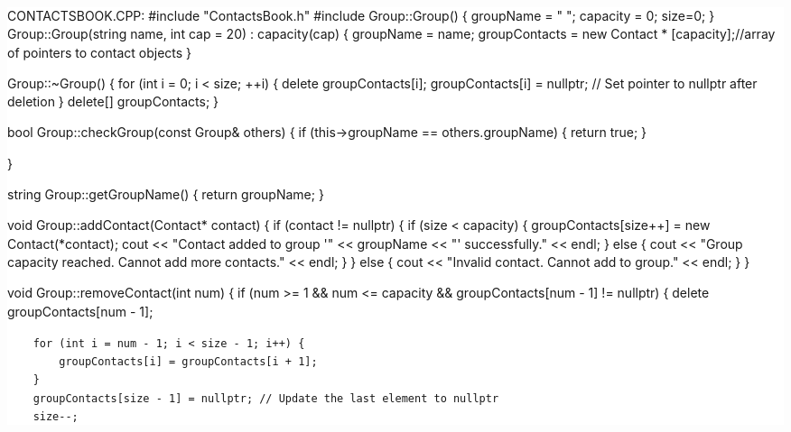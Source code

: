 

CONTACTSBOOK.CPP:
#include "ContactsBook.h"
#include <fstream>
Group::Group() {
	groupName = " ";
	capacity = 0;
	size=0;
}
Group::Group(string name, int cap = 20) : capacity(cap) {
	groupName = name;
	groupContacts = new Contact * [capacity];//array of pointers to contact objects
}

Group::~Group() {
	for (int i = 0; i < size; ++i) {
		delete groupContacts[i];
		groupContacts[i] = nullptr; // Set pointer to nullptr after deletion
	}
	delete[] groupContacts;
}

bool Group::checkGroup(const Group& others)
{
	if (this->groupName == others.groupName)
	{
		return true;
	}

}

string Group::getGroupName() { return groupName; }

void Group::addContact(Contact* contact) {
	if (contact != nullptr) {
		if (size < capacity) {
			groupContacts[size++] = new Contact(*contact);
			cout << "Contact added to group '" << groupName << "' successfully." << endl;
		}
		else {
			cout << "Group capacity reached. Cannot add more contacts." << endl;
		}
	}
	else {
		cout << "Invalid contact. Cannot add to group." << endl;
	}
}

void Group::removeContact(int num) {
	if (num >= 1 && num <= capacity && groupContacts[num - 1] != nullptr) {
		delete groupContacts[num - 1];

		for (int i = num - 1; i < size - 1; i++) {
			groupContacts[i] = groupContacts[i + 1];
		}
		groupContacts[size - 1] = nullptr; // Update the last element to nullptr
		size--;
